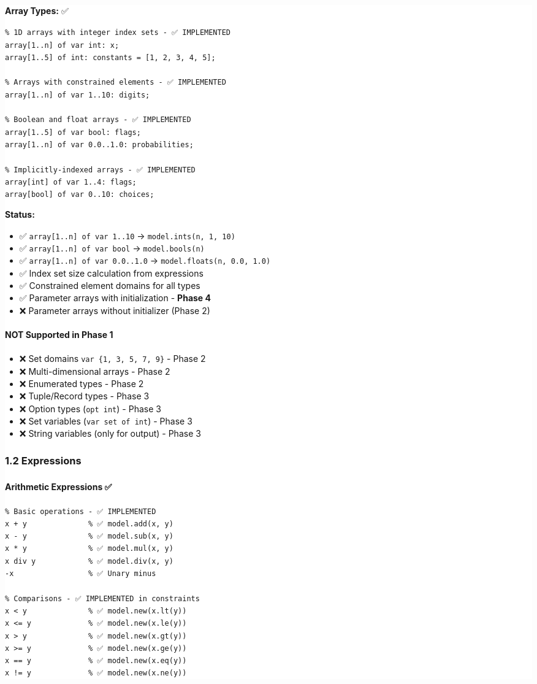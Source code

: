 **Array Types:** ✅
```minizinc
% 1D arrays with integer index sets - ✅ IMPLEMENTED
array[1..n] of var int: x;
array[1..5] of int: constants = [1, 2, 3, 4, 5];

% Arrays with constrained elements - ✅ IMPLEMENTED
array[1..n] of var 1..10: digits;

% Boolean and float arrays - ✅ IMPLEMENTED
array[1..5] of var bool: flags;
array[1..n] of var 0.0..1.0: probabilities;

% Implicitly-indexed arrays - ✅ IMPLEMENTED
array[int] of var 1..4: flags;
array[bool] of var 0..10: choices;
```

**Status:**
- ✅ `array[1..n] of var 1..10` → `model.ints(n, 1, 10)`
- ✅ `array[1..n] of var bool` → `model.bools(n)`
- ✅ `array[1..n] of var 0.0..1.0` → `model.floats(n, 0.0, 1.0)`
- ✅ Index set size calculation from expressions
- ✅ Constrained element domains for all types
- ✅ Parameter arrays with initialization - **Phase 4**
- ❌ Parameter arrays without initializer (Phase 2)

#### NOT Supported in Phase 1

- ❌ Set domains `var {1, 3, 5, 7, 9}` - Phase 2
- ❌ Multi-dimensional arrays - Phase 2
- ❌ Enumerated types - Phase 2
- ❌ Tuple/Record types - Phase 3
- ❌ Option types (`opt int`) - Phase 3
- ❌ Set variables (`var set of int`) - Phase 3
- ❌ String variables (only for output) - Phase 3

### 1.2 Expressions

#### Arithmetic Expressions ✅
```minizinc
% Basic operations - ✅ IMPLEMENTED
x + y              % ✅ model.add(x, y)
x - y              % ✅ model.sub(x, y)
x * y              % ✅ model.mul(x, y)
x div y            % ✅ model.div(x, y)
-x                 % ✅ Unary minus

% Comparisons - ✅ IMPLEMENTED in constraints
x < y              % ✅ model.new(x.lt(y))
x <= y             % ✅ model.new(x.le(y))
x > y              % ✅ model.new(x.gt(y))
x >= y             % ✅ model.new(x.ge(y))
x == y             % ✅ model.new(x.eq(y))
x != y             % ✅ model.new(x.ne(y))
```
